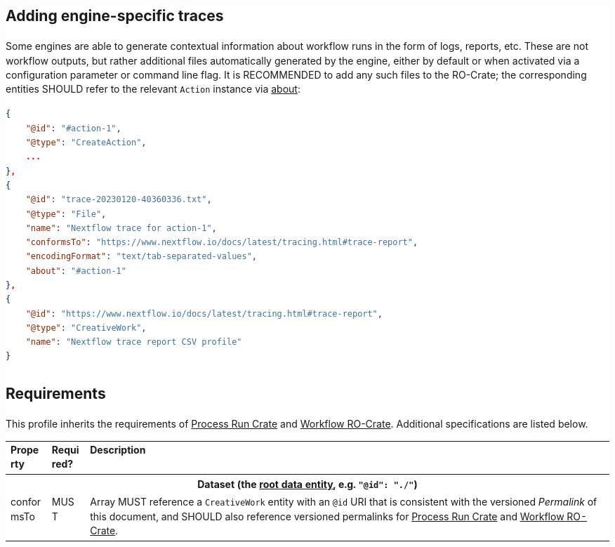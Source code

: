 

## Adding engine-specific traces

Some engines are able to generate contextual information about workflow runs in the form of logs, reports, etc. These are not workflow outputs, but rather additional files automatically generated by the engine, either by default or when activated via a configuration parameter or command line flag. It is RECOMMENDED to add any such files to the RO-Crate; the corresponding entities SHOULD refer to the relevant `Action` instance via [about](http://schema.org/about):

```json
{
    "@id": "#action-1",
    "@type": "CreateAction",
    ...
},
{
    "@id": "trace-20230120-40360336.txt",
    "@type": "File",
    "name": "Nextflow trace for action-1",
    "conformsTo": "https://www.nextflow.io/docs/latest/tracing.html#trace-report",
    "encodingFormat": "text/tab-separated-values",
    "about": "#action-1"
},
{
    "@id": "https://www.nextflow.io/docs/latest/tracing.html#trace-report",
    "@type": "CreativeWork",
    "name": "Nextflow trace report CSV profile"
}
```


## Requirements

This profile inherits the requirements of [Process Run Crate](process_run_crate) and [Workflow RO-Crate](https://w3id.org/workflowhub/workflow-ro-crate/). Additional specifications are listed below.

<table>

  <tr>
   <td><strong>Property</strong></td>
   <td><strong>Required?</strong></td>
   <td><strong>Description</strong></td>
  </tr>

  <tr>
   <th colspan="3"><strong>Dataset</strong> (the <a href="https://www.researchobject.org/ro-crate/1.1/root-data-entity.html">root data entity</a>, e.g. <code>"@id": "./"</code>)</th>
  </tr>
  <tr>
   <td>conformsTo</td>
   <td>MUST</td>
   <td>Array MUST reference a <code>CreativeWork</code> entity with an <code>@id</code> URI that is consistent with the versioned <em>Permalink</em> of this document, and SHOULD also reference versioned permalinks for <a href="https://w3id.org/ro/wfrun/process/0.1">Process Run Crate</a> and <a href="https://w3id.org/workflowhub/workflow-ro-crate/1.0">Workflow RO-Crate</a>.</td>
  </tr>
